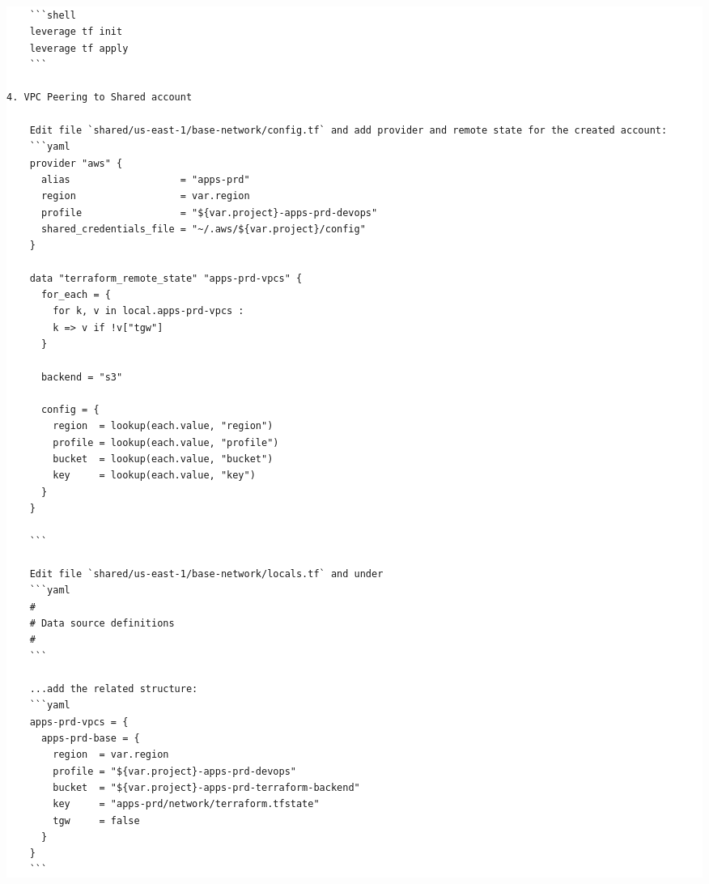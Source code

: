         ```shell
        leverage tf init
        leverage tf apply
        ```
        
    4. VPC Peering to Shared account
    
        Edit file `shared/us-east-1/base-network/config.tf` and add provider and remote state for the created account:
        ```yaml
        provider "aws" {
          alias                   = "apps-prd"
          region                  = var.region
          profile                 = "${var.project}-apps-prd-devops"
          shared_credentials_file = "~/.aws/${var.project}/config"
        }
        
        data "terraform_remote_state" "apps-prd-vpcs" {
          for_each = {
            for k, v in local.apps-prd-vpcs :
            k => v if !v["tgw"]
          }
        
          backend = "s3"
        
          config = {
            region  = lookup(each.value, "region")
            profile = lookup(each.value, "profile")
            bucket  = lookup(each.value, "bucket")
            key     = lookup(each.value, "key")
          }
        }
        
        ```

        Edit file `shared/us-east-1/base-network/locals.tf` and under 
        ```yaml
        #
        # Data source definitions
        #
        ```
        
        ...add the related structure:
        ```yaml
        apps-prd-vpcs = {
          apps-prd-base = {
            region  = var.region
            profile = "${var.project}-apps-prd-devops"
            bucket  = "${var.project}-apps-prd-terraform-backend"
            key     = "apps-prd/network/terraform.tfstate"
            tgw     = false
          }
        }
        ```
